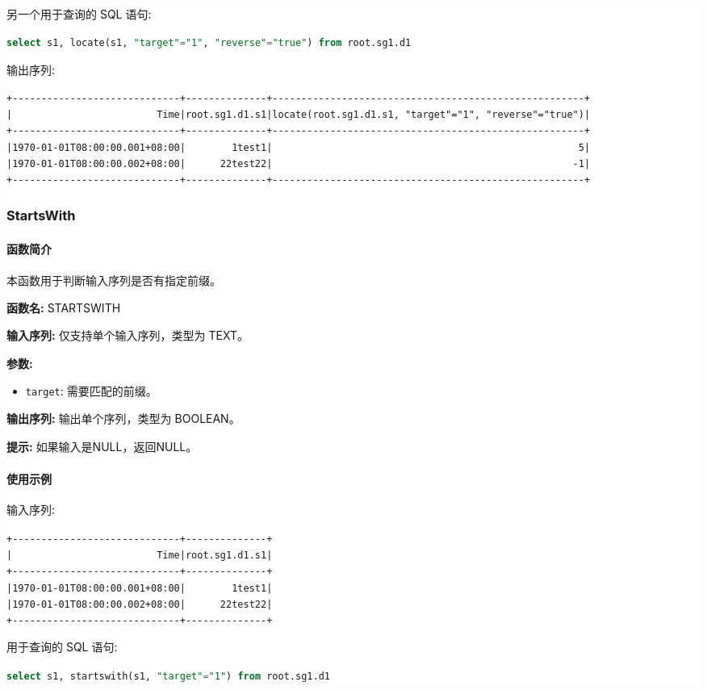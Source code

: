 另一个用于查询的 SQL 语句:

```sql
select s1, locate(s1, "target"="1", "reverse"="true") from root.sg1.d1
```

输出序列:

```
+-----------------------------+--------------+------------------------------------------------------+
|                         Time|root.sg1.d1.s1|locate(root.sg1.d1.s1, "target"="1", "reverse"="true")|
+-----------------------------+--------------+------------------------------------------------------+
|1970-01-01T08:00:00.001+08:00|        1test1|                                                     5|
|1970-01-01T08:00:00.002+08:00|      22test22|                                                    -1|
+-----------------------------+--------------+------------------------------------------------------+
```

###  StartsWith

####  函数简介

本函数用于判断输入序列是否有指定前缀。

**函数名:** STARTSWITH

**输入序列:** 仅支持单个输入序列，类型为 TEXT。

**参数:**
+ `target`: 需要匹配的前缀。

**输出序列:** 输出单个序列，类型为 BOOLEAN。

**提示:** 如果输入是NULL，返回NULL。

####  使用示例

输入序列:

```
+-----------------------------+--------------+
|                         Time|root.sg1.d1.s1|
+-----------------------------+--------------+
|1970-01-01T08:00:00.001+08:00|        1test1|
|1970-01-01T08:00:00.002+08:00|      22test22|
+-----------------------------+--------------+
```

用于查询的 SQL 语句:

```sql
select s1, startswith(s1, "target"="1") from root.sg1.d1
```
